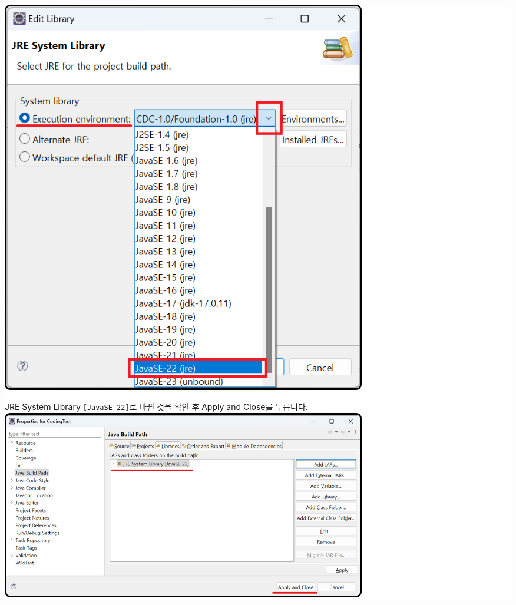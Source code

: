    <img src="../../imgs/java/eclipse_multi_version_4.png" style="border:3px solid black;border-radius:9px;width:600px">   

   JRE System Library `[JavaSE-22]`로 바뀐 것을 확인 후 Apply and Close를 누릅니다.   
   <img src="../../imgs/java/eclipse_multi_version_5.png" style="border:3px solid black;border-radius:9px;width:600px">   
